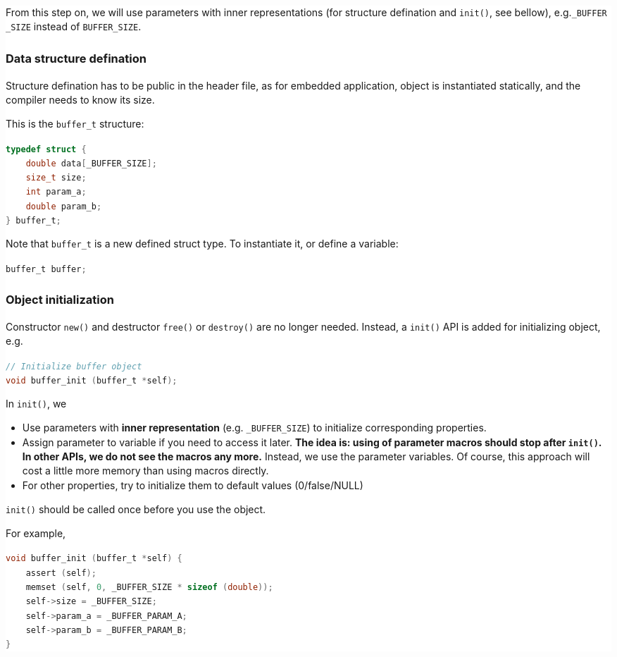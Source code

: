 From this step on, we will use parameters with inner representations (for structure defination and `init()`, see bellow), e.g.`_BUFFER_SIZE` instead of `BUFFER_SIZE`.

### Data structure defination

Structure defination has to be public in the header file, as for embedded application, object is instantiated statically, and the compiler needs to know its size.

This is the `buffer_t` structure:

```c
typedef struct {
    double data[_BUFFER_SIZE];
    size_t size;
    int param_a;
    double param_b;
} buffer_t;
```

Note that `buffer_t` is a new defined struct type. To instantiate it, or define a variable:

```c
buffer_t buffer;
```

### Object initialization

Constructor `new()` and destructor `free()` or `destroy()` are no longer needed. Instead, a `init()` API is added for initializing object, e.g.

```c
// Initialize buffer object
void buffer_init (buffer_t *self);
```

In `init()`, we

- Use parameters with **inner representation** (e.g. `_BUFFER_SIZE`) to initialize corresponding properties.
- Assign parameter to variable if you need to access it later. **The idea is: using of parameter macros should stop after `init()`. In other APIs, we do not see the macros any more.** Instead, we use the parameter variables. Of course, this approach will cost a little more memory than using macros directly.
- For other properties, try to initialize them to default values (0/false/NULL)

`init()` should be called once before you use the object.

For example,

```c
void buffer_init (buffer_t *self) {
    assert (self);
    memset (self, 0, _BUFFER_SIZE * sizeof (double));
    self->size = _BUFFER_SIZE;
    self->param_a = _BUFFER_PARAM_A;
    self->param_b = _BUFFER_PARAM_B;
}
```
